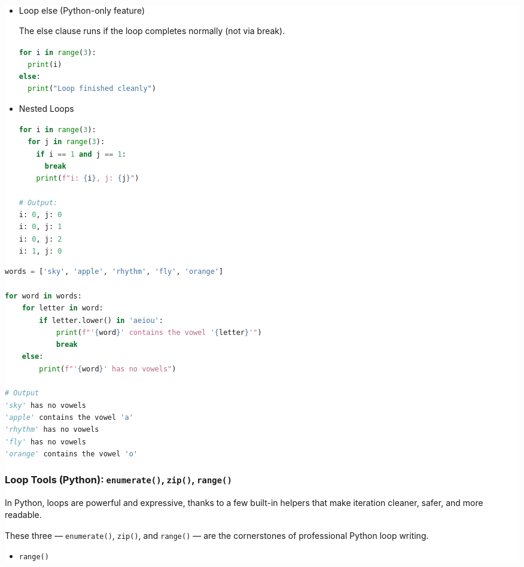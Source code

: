 - Loop else (Python-only feature)

  The else clause runs if the loop completes normally (not via break).

  ```py
  for i in range(3):
    print(i)
  else:
    print("Loop finished cleanly")
  ```

- Nested Loops

  ```py
  for i in range(3):
    for j in range(3):
      if i == 1 and j == 1:
        break
      print(f"i: {i}, j: {j}")

  # Output:
  i: 0, j: 0
  i: 0, j: 1
  i: 0, j: 2
  i: 1, j: 0
  ```

```py
words = ['sky', 'apple', 'rhythm', 'fly', 'orange']

for word in words:
    for letter in word:
        if letter.lower() in 'aeiou':
            print(f"'{word}' contains the vowel '{letter}'")
            break
    else:
        print(f"'{word}' has no vowels")

# Output
'sky' has no vowels
'apple' contains the vowel 'a'
'rhythm' has no vowels
'fly' has no vowels
'orange' contains the vowel 'o'
```

### Loop Tools (Python): `enumerate()`, `zip()`, `range()`

In Python, loops are powerful and expressive, thanks to a few built-in helpers that make iteration cleaner, safer, and more readable.

These three — `enumerate()`, `zip()`, and `range()` — are the cornerstones of professional Python loop writing.

- `range()`
